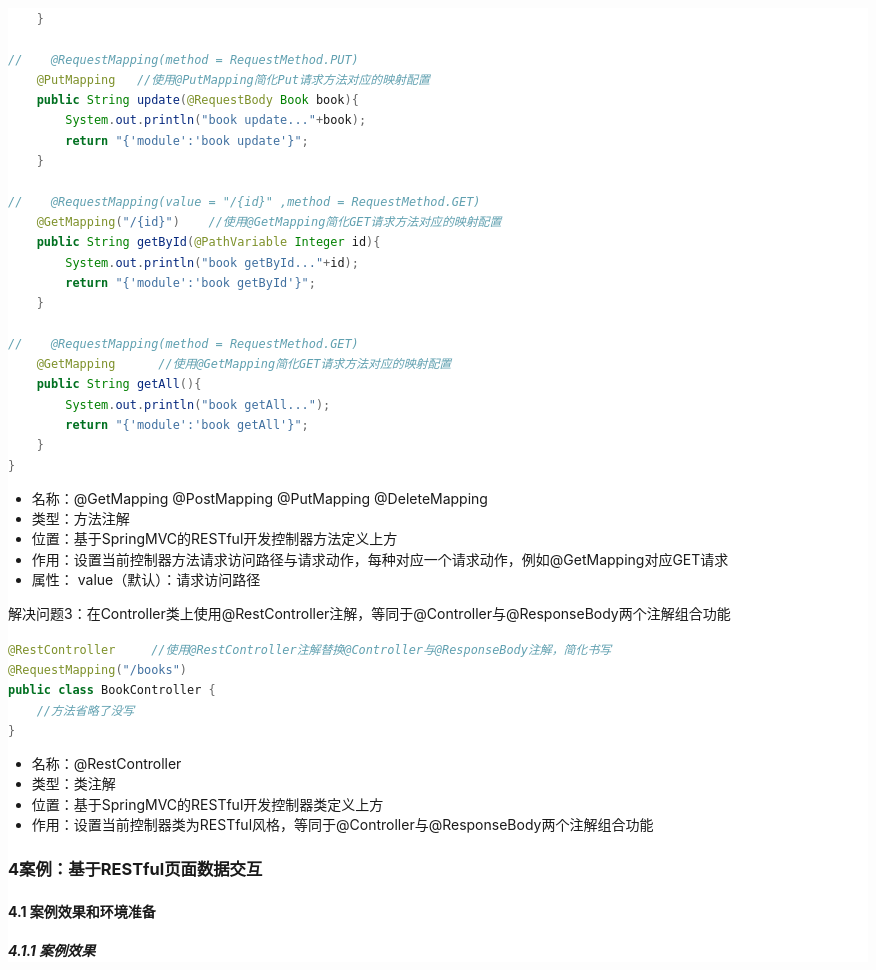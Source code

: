 ```java
    }

//    @RequestMapping(method = RequestMethod.PUT)
    @PutMapping   //使用@PutMapping简化Put请求方法对应的映射配置
    public String update(@RequestBody Book book){
        System.out.println("book update..."+book);
        return "{'module':'book update'}";
    }

//    @RequestMapping(value = "/{id}" ,method = RequestMethod.GET)
    @GetMapping("/{id}")    //使用@GetMapping简化GET请求方法对应的映射配置
    public String getById(@PathVariable Integer id){
        System.out.println("book getById..."+id);
        return "{'module':'book getById'}";
    }

//    @RequestMapping(method = RequestMethod.GET)
    @GetMapping      //使用@GetMapping简化GET请求方法对应的映射配置
    public String getAll(){
        System.out.println("book getAll...");
        return "{'module':'book getAll'}";
    }
}
```

- 名称：@GetMapping  @PostMapping  @PutMapping  @DeleteMapping
- 类型：方法注解
- 位置：基于SpringMVC的RESTful开发控制器方法定义上方
- 作用：设置当前控制器方法请求访问路径与请求动作，每种对应一个请求动作，例如@GetMapping对应GET请求
- 属性：
  value（默认）：请求访问路径



解决问题3：在Controller类上使用@RestController注解，等同于@Controller与@ResponseBody两个注解组合功能

```java
@RestController     //使用@RestController注解替换@Controller与@ResponseBody注解，简化书写
@RequestMapping("/books")
public class BookController {
    //方法省略了没写
}
```

- 名称：@RestController
- 类型：类注解
- 位置：基于SpringMVC的RESTful开发控制器类定义上方
- 作用：设置当前控制器类为RESTful风格，等同于@Controller与@ResponseBody两个注解组合功能

### 4案例：基于RESTful页面数据交互

#### 4.1 案例效果和环境准备

##### 4.1.1 案例效果
